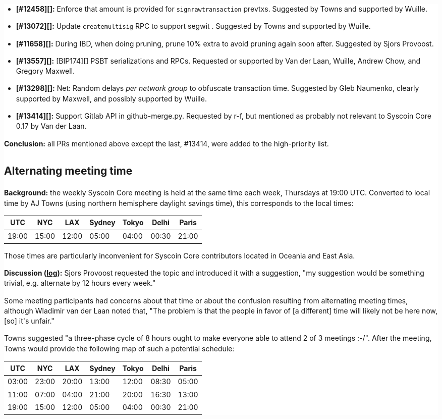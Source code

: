 - **[#12458][]:** Enforce that amount is provided for `signrawtransaction` prevtxs.
  Suggested by Towns and supported by Wuille.

- **[#13072][]:** Update `createmultisig` RPC to support segwit .
  Suggested by Towns and supported by Wuille.

- **[#11658][]:** During IBD, when doing pruning, prune 10% extra to
  avoid pruning again soon after.  Suggested by Sjors Provoost.

- **[#13557][]:** [BIP174][] PSBT serializations and RPCs.  Requested or
  supported by Van der Laan, Wuille, Andrew Chow, and Gregory Maxwell.

- **[#13298][]:** Net: Random delays *per network group* to obfuscate
  transaction time.  Suggested by Gleb Naumenko, clearly supported by
  Maxwell, and possibly supported by Wuille.  

- **[#13414][]:** Support Gitlab API in github-merge.py.  Requested by
  r-f, but mentioned as probably not relevant to Syscoin Core 0.17 by
  Van der Laan.

**Conclusion:** all PRs mentioned above except the last, #13414, were
added to the high-priority list.

## Alternating meeting time

**Background:** the weekly Syscoin Core meeting is held at the same time
each week, Thursdays at 19:00 UTC.  Converted to local time by AJ Towns
(using northern hemisphere daylight savings time), this corresponds to
the local times:

| UTC   | NYC   | LAX   | Sydney | Tokyo | Delhi | Paris |
|-------|-------|-------|--------|-------|-------|-------|
| 19:00 | 15:00 | 12:00 | 05:00  | 04:00 | 00:30 | 21:00 |

Those times are particularly inconvenient for Syscoin Core contributors
located in Oceania and East Asia.

**Discussion ([log][log time]):** Sjors Provoost requested the topic and
introduced it with a suggestion, "my suggestion would be something
trivial, e.g. alternate by 12 hours every week."

Some meeting participants had concerns about that time or about the
confusion resulting from alternating meeting times, although Wladimir
van der Laan noted that, "The problem is that the people in favor of [a
different] time will likely not be here now, [so] it's unfair."

Towns suggested "a three-phase cycle of 8 hours ought to make everyone
able to attend 2 of 3 meetings :-/".  After the meeting, Towns would
provide the following map of such a potential schedule:

| UTC   | NYC   | LAX   | Sydney | Tokyo | Delhi | Paris |
|-------|-------|-------|--------|-------|-------|-------|
| 03:00 | 23:00 | 20:00 | 13:00  | 12:00 | 08:30 | 05:00 |
| 11:00 | 07:00 | 04:00 | 21:00  | 20:00 | 16:30 | 13:00 |
| 19:00 | 15:00 | 12:00 | 05:00  | 04:00 | 00:30 | 21:00 |


[bbm log]: https://botbot.me/freenode/syscoin-core-dev/msg/101804501/
[mb minutes1]: http://www.erisian.com.au/meetbot/syscoin-core-dev/2018/syscoin-core-dev.2018-07-05-19.00.html
[mb minutes2]: http://www.erisian.com.au/meetbot/syscoin-core-dev/2018/syscoin-core-dev.2018-07-05-19.22.html
[current high-priority PRs]: https://github.com/syscoin/syscoin/projects/8
[mb log1]: {{log1}}
[mb log2]: {{log2}}
[log hipri]: {{log1}}#l-9
[log time]: {{log1}}#l-70
[log min relay fee]: {{log2}}#l-24
[min relay twitter]: https://twitter.com/orionwl/status/1014829318986436608
